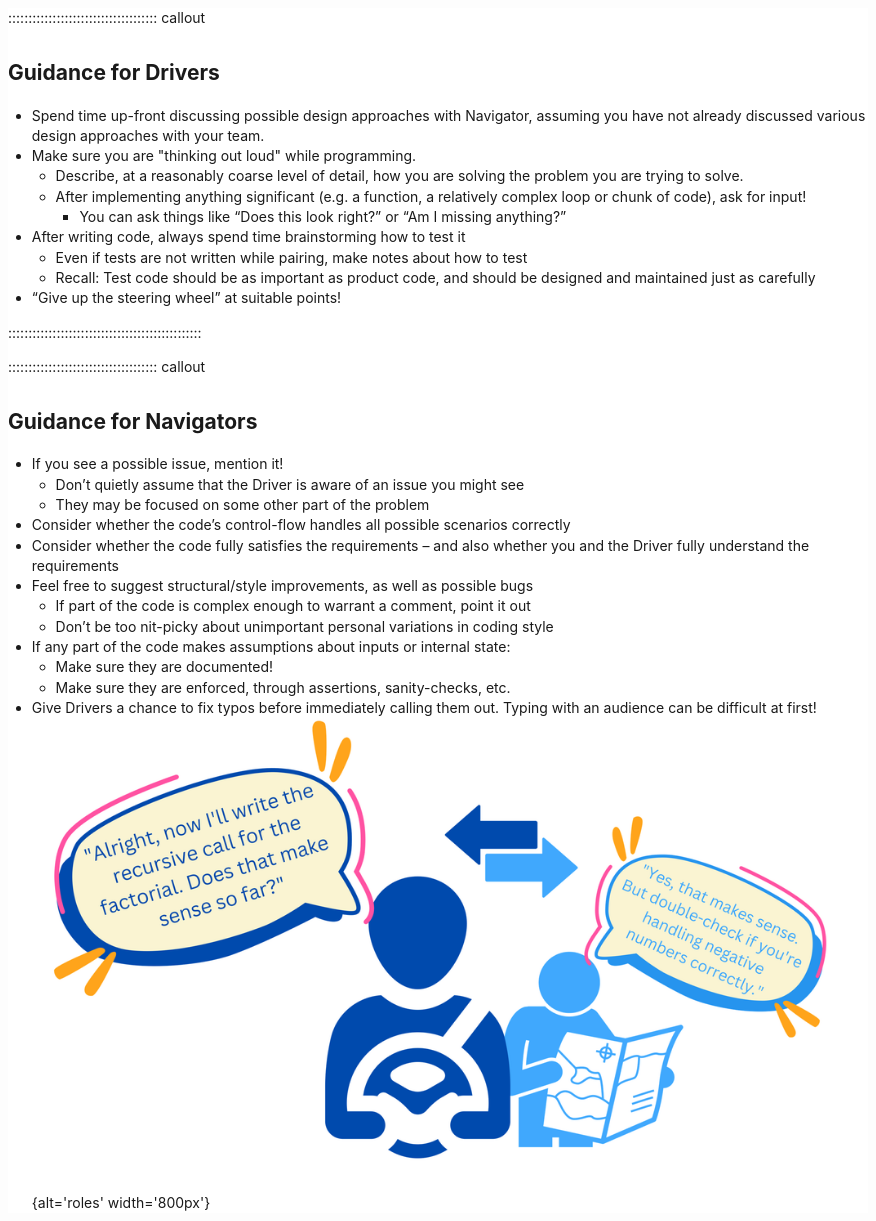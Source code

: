 ::::::::::::::::::::::::::::::::::::: callout 

## Guidance for Drivers
* Spend time up-front discussing possible design approaches with Navigator, assuming you have not already discussed various design approaches with your team.
* Make sure you are "thinking out loud" while programming. 
    * Describe, at a reasonably coarse level of detail, how you are solving the problem you are trying to solve.
    * After implementing anything significant (e.g. a function, a relatively complex loop or chunk of code), ask for input!
        * You can ask things like “Does this look right?” or “Am I missing anything?”
* After writing code, always spend time brainstorming how to test it
    * Even if tests are not written while pairing, make notes about how to test 
    * Recall:  Test code should be as important as product code, and should be designed and maintained just as carefully
* “Give up the steering wheel” at suitable points!

::::::::::::::::::::::::::::::::::::::::::::::::



::::::::::::::::::::::::::::::::::::: callout 

## Guidance for Navigators
* If you see a possible issue, mention it!
  * Don’t quietly assume that the Driver is aware of an issue you might see
  * They may be focused on some other part of the problem
* Consider whether the code’s control-flow handles all possible scenarios correctly
* Consider whether the code fully satisfies the requirements – and also whether you and the Driver fully understand the requirements
* Feel free to suggest structural/style improvements, as well as possible bugs
  * If part of the code is complex enough to warrant a comment, point it out
  * Don’t be too nit-picky about unimportant personal variations in coding style
* If any part of the code makes assumptions about inputs or internal state:
  * Make sure they are documented!
  * Make sure they are enforced, through assertions, sanity-checks, etc.
* Give Drivers a chance to fix typos before immediately calling them out.  Typing with an audience can be difficult at first!
![](fig/2.roles.svg){alt='roles' width='800px'}

